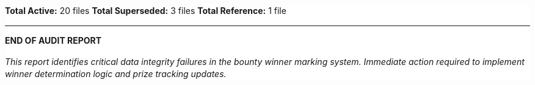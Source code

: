 **Total Active:** 20 files
**Total Superseded:** 3 files
**Total Reference:** 1 file

---

**END OF AUDIT REPORT**

*This report identifies critical data integrity failures in the bounty winner marking system. Immediate action required to implement winner determination logic and prize tracking updates.*

